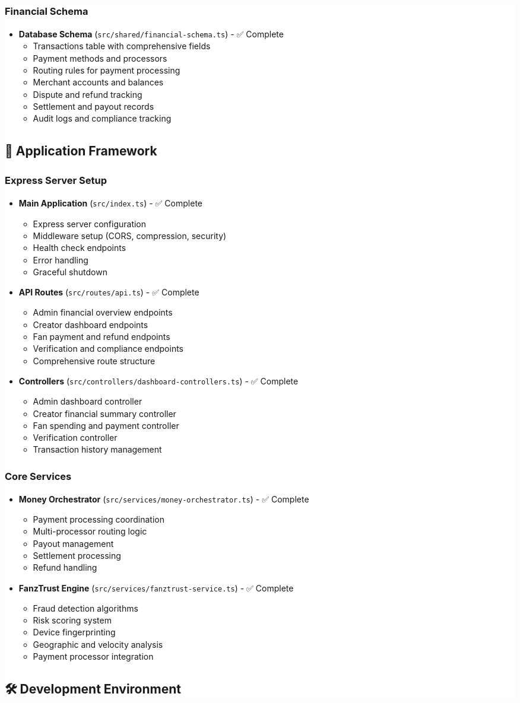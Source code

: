 ### Financial Schema
- **Database Schema** (`src/shared/financial-schema.ts`) - ✅ Complete
  - Transactions table with comprehensive fields
  - Payment methods and processors
  - Routing rules for payment processing
  - Merchant accounts and balances
  - Dispute and refund tracking
  - Settlement and payout records
  - Audit logs and compliance tracking

## 🔧 Application Framework

### Express Server Setup
- **Main Application** (`src/index.ts`) - ✅ Complete
  - Express server configuration
  - Middleware setup (CORS, compression, security)
  - Health check endpoints
  - Error handling
  - Graceful shutdown

- **API Routes** (`src/routes/api.ts`) - ✅ Complete
  - Admin financial overview endpoints
  - Creator dashboard endpoints
  - Fan payment and refund endpoints
  - Verification and compliance endpoints
  - Comprehensive route structure

- **Controllers** (`src/controllers/dashboard-controllers.ts`) - ✅ Complete
  - Admin dashboard controller
  - Creator financial summary controller
  - Fan spending and payment controller
  - Verification controller
  - Transaction history management

### Core Services
- **Money Orchestrator** (`src/services/money-orchestrator.ts`) - ✅ Complete
  - Payment processing coordination
  - Multi-processor routing logic
  - Payout management
  - Settlement processing
  - Refund handling

- **FanzTrust Engine** (`src/services/fanztrust-service.ts`) - ✅ Complete
  - Fraud detection algorithms
  - Risk scoring system
  - Device fingerprinting
  - Geographic and velocity analysis
  - Payment processor integration

## 🛠️ Development Environment
